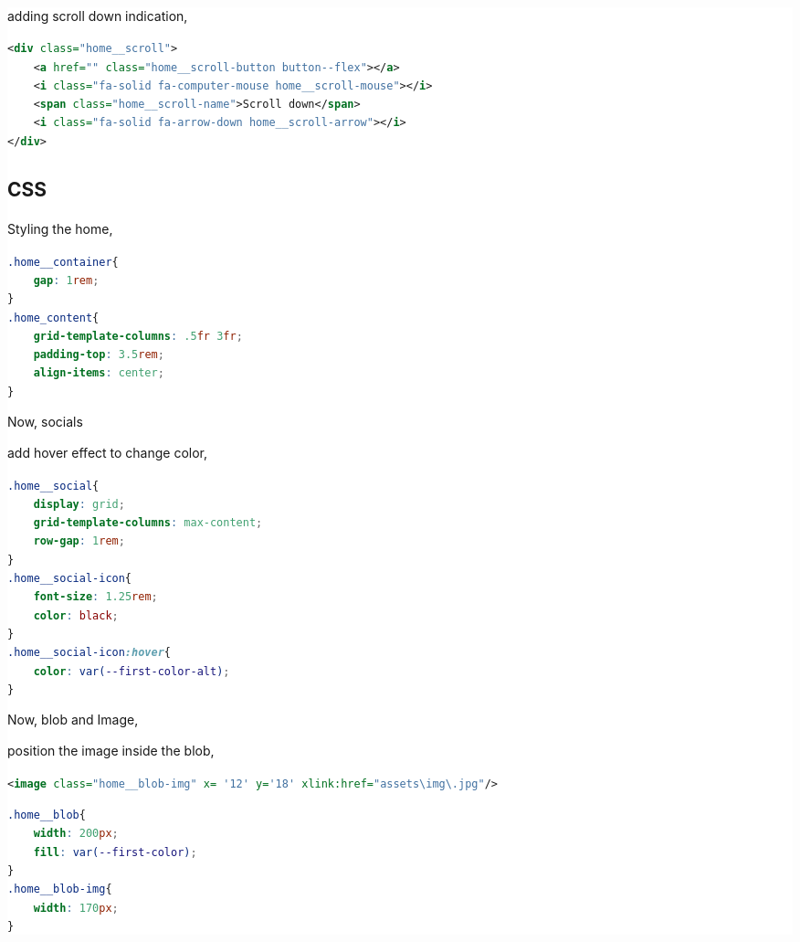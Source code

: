 adding scroll down indication,

```xml
<div class="home__scroll">
    <a href="" class="home__scroll-button button--flex"></a>
    <i class="fa-solid fa-computer-mouse home__scroll-mouse"></i>
    <span class="home__scroll-name">Scroll down</span>
    <i class="fa-solid fa-arrow-down home__scroll-arrow"></i>
</div>
```

## CSS

Styling the home,

```css
.home__container{
    gap: 1rem;
}
.home_content{
    grid-template-columns: .5fr 3fr;
    padding-top: 3.5rem;
    align-items: center;
}
```

Now, socials

add hover effect to change color,

```css
.home__social{
    display: grid;
    grid-template-columns: max-content;
    row-gap: 1rem;
}
.home__social-icon{
    font-size: 1.25rem;
    color: black;
}
.home__social-icon:hover{
    color: var(--first-color-alt);
}
```

Now, blob and Image,

position the image inside the blob,

```xml
<image class="home__blob-img" x= '12' y='18' xlink:href="assets\img\.jpg"/>
```

```css
.home__blob{
    width: 200px;
    fill: var(--first-color);
}
.home__blob-img{
    width: 170px;
}
```
